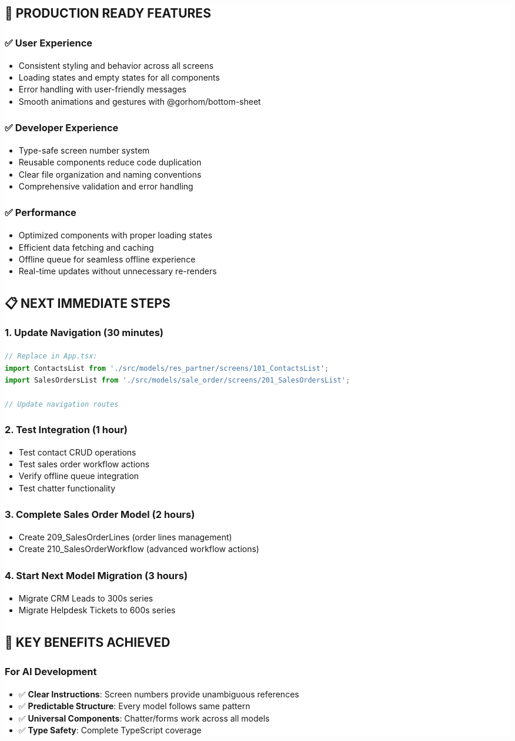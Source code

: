 ## 🚀 **PRODUCTION READY FEATURES**

### **✅ User Experience**
- Consistent styling and behavior across all screens
- Loading states and empty states for all components
- Error handling with user-friendly messages
- Smooth animations and gestures with @gorhom/bottom-sheet

### **✅ Developer Experience**
- Type-safe screen number system
- Reusable components reduce code duplication
- Clear file organization and naming conventions
- Comprehensive validation and error handling

### **✅ Performance**
- Optimized components with proper loading states
- Efficient data fetching and caching
- Offline queue for seamless offline experience
- Real-time updates without unnecessary re-renders

## 📋 **NEXT IMMEDIATE STEPS**

### **1. Update Navigation (30 minutes)**
```typescript
// Replace in App.tsx:
import ContactsList from './src/models/res_partner/screens/101_ContactsList';
import SalesOrdersList from './src/models/sale_order/screens/201_SalesOrdersList';

// Update navigation routes
```

### **2. Test Integration (1 hour)**
- Test contact CRUD operations
- Test sales order workflow actions
- Verify offline queue integration
- Test chatter functionality

### **3. Complete Sales Order Model (2 hours)**
- Create 209_SalesOrderLines (order lines management)
- Create 210_SalesOrderWorkflow (advanced workflow actions)

### **4. Start Next Model Migration (3 hours)**
- Migrate CRM Leads to 300s series
- Migrate Helpdesk Tickets to 600s series

## 🎉 **KEY BENEFITS ACHIEVED**

### **For AI Development**
- ✅ **Clear Instructions**: Screen numbers provide unambiguous references
- ✅ **Predictable Structure**: Every model follows same pattern
- ✅ **Universal Components**: Chatter/forms work across all models
- ✅ **Type Safety**: Complete TypeScript coverage
